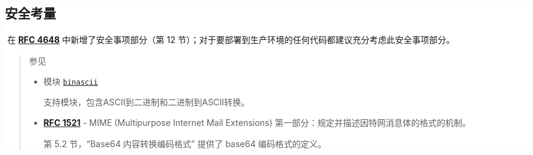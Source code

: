 

## 安全考量

​	在 [**RFC 4648**](https://datatracker.ietf.org/doc/html/rfc4648.html) 中新增了安全事项部分（第 12 节）；对于要部署到生产环境的任何代码都建议充分考虑此安全事项部分。

> 参见
>
> 
>
> - 模块 [`binascii`](https://docs.python.org/zh-cn/3.13/library/binascii.html#module-binascii)
>
>   支持模块，包含ASCII到二进制和二进制到ASCII转换。
>
> - [**RFC 1521**](https://datatracker.ietf.org/doc/html/rfc1521.html) - MIME (Multipurpose Internet Mail Extensions) 第一部分：规定并描述因特网消息体的格式的机制。
>
>   第 5.2 节，“Base64 内容转换编码格式” 提供了 base64 编码格式的定义。
